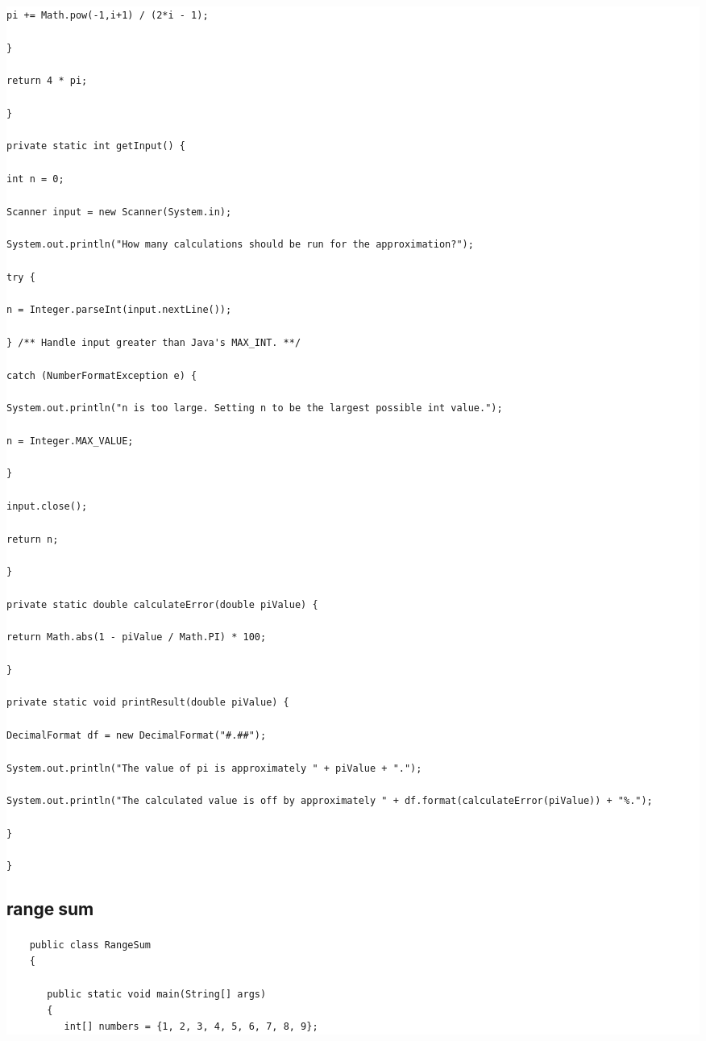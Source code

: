    pi += Math.pow(-1,i+1) / (2*i - 1);
    
    }
    
    return 4 * pi;
    
    }
    
    private static int getInput() {
    
    int n = 0;
    
    Scanner input = new Scanner(System.in);
    
    System.out.println("How many calculations should be run for the approximation?");
    
    try {
    
    n = Integer.parseInt(input.nextLine());
    
    } /** Handle input greater than Java's MAX_INT. **/
    
    catch (NumberFormatException e) {
    
    System.out.println("n is too large. Setting n to be the largest possible int value.");
    
    n = Integer.MAX_VALUE;
    
    }
    
    input.close();
    
    return n;
    
    }
    
    private static double calculateError(double piValue) {
    
    return Math.abs(1 - piValue / Math.PI) * 100;
    
    }
    
    private static void printResult(double piValue) {
    
    DecimalFormat df = new DecimalFormat("#.##");
    
    System.out.println("The value of pi is approximately " + piValue + ".");
    
    System.out.println("The calculated value is off by approximately " + df.format(calculateError(piValue)) + "%.");
    
    }
    
    }
    

## range sum

        public class RangeSum
        {
        
           public static void main(String[] args)
           {
              int[] numbers = {1, 2, 3, 4, 5, 6, 7, 8, 9};
              